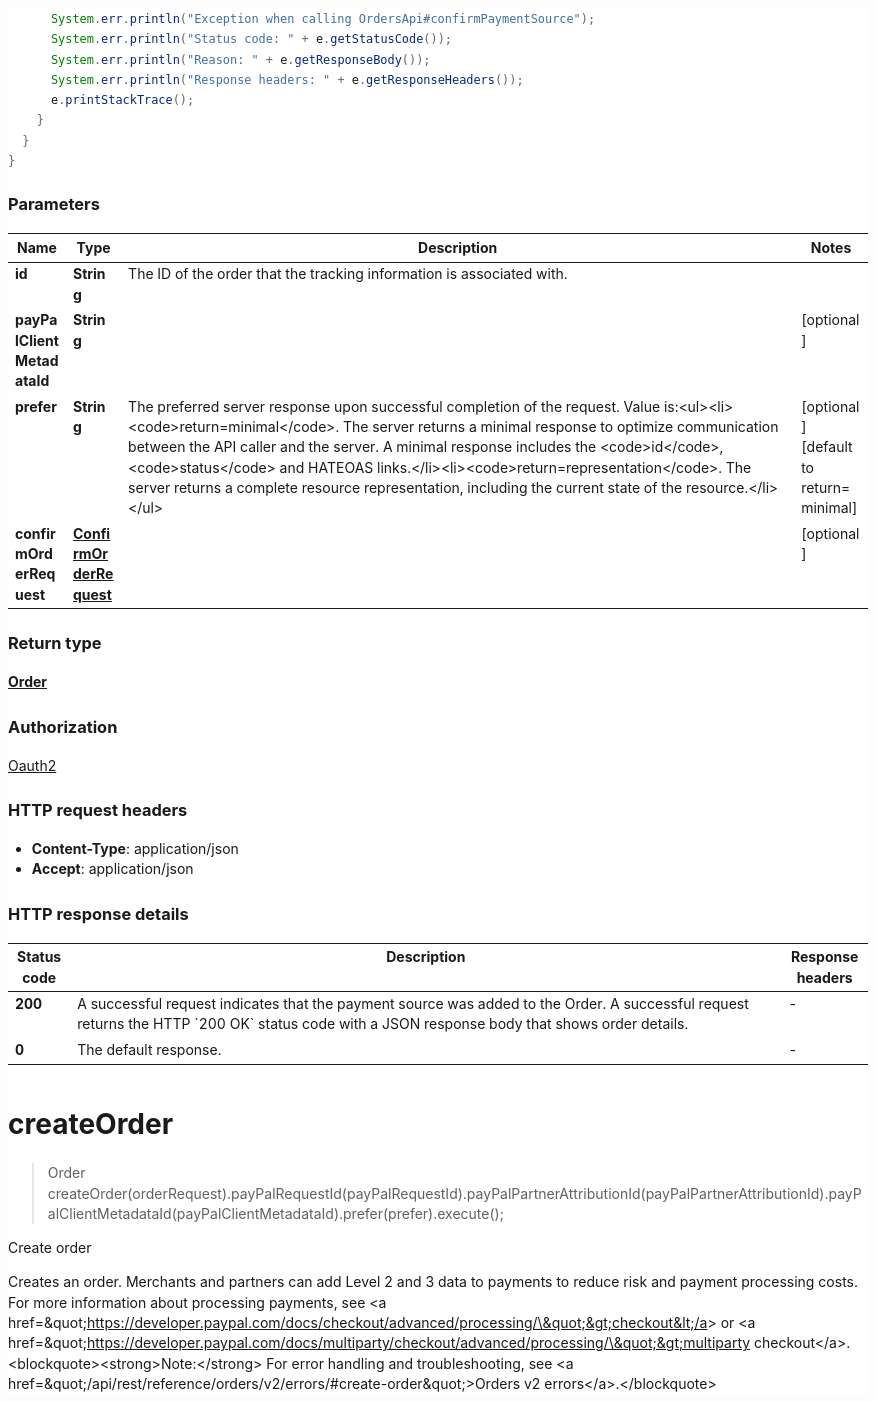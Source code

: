 ```java
      System.err.println("Exception when calling OrdersApi#confirmPaymentSource");
      System.err.println("Status code: " + e.getStatusCode());
      System.err.println("Reason: " + e.getResponseBody());
      System.err.println("Response headers: " + e.getResponseHeaders());
      e.printStackTrace();
    }
  }
}

```

### Parameters

| Name | Type | Description  | Notes |
|------------- | ------------- | ------------- | -------------|
| **id** | **String**| The ID of the order that the tracking information is associated with. | |
| **payPalClientMetadataId** | **String**|  | [optional] |
| **prefer** | **String**| The preferred server response upon successful completion of the request. Value is:&lt;ul&gt;&lt;li&gt;&lt;code&gt;return&#x3D;minimal&lt;/code&gt;. The server returns a minimal response to optimize communication between the API caller and the server. A minimal response includes the &lt;code&gt;id&lt;/code&gt;, &lt;code&gt;status&lt;/code&gt; and HATEOAS links.&lt;/li&gt;&lt;li&gt;&lt;code&gt;return&#x3D;representation&lt;/code&gt;. The server returns a complete resource representation, including the current state of the resource.&lt;/li&gt;&lt;/ul&gt; | [optional] [default to return&#x3D;minimal] |
| **confirmOrderRequest** | [**ConfirmOrderRequest**](ConfirmOrderRequest.md)|  | [optional] |

### Return type

[**Order**](Order.md)

### Authorization

[Oauth2](../README.md#Oauth2)

### HTTP request headers

 - **Content-Type**: application/json
 - **Accept**: application/json

### HTTP response details
| Status code | Description | Response headers |
|-------------|-------------|------------------|
| **200** | A successful request indicates that the payment source was added to the Order. A successful request returns the HTTP &#x60;200 OK&#x60; status code with a JSON response body that shows order details. |  -  |
| **0** | The default response. |  -  |

<a name="createOrder"></a>
# **createOrder**
> Order createOrder(orderRequest).payPalRequestId(payPalRequestId).payPalPartnerAttributionId(payPalPartnerAttributionId).payPalClientMetadataId(payPalClientMetadataId).prefer(prefer).execute();

Create order

Creates an order. Merchants and partners can add Level 2 and 3 data to payments to reduce risk and payment processing costs. For more information about processing payments, see &lt;a href&#x3D;\&quot;https://developer.paypal.com/docs/checkout/advanced/processing/\&quot;&gt;checkout&lt;/a&gt; or &lt;a href&#x3D;\&quot;https://developer.paypal.com/docs/multiparty/checkout/advanced/processing/\&quot;&gt;multiparty checkout&lt;/a&gt;.&lt;blockquote&gt;&lt;strong&gt;Note:&lt;/strong&gt; For error handling and troubleshooting, see &lt;a href&#x3D;\&quot;/api/rest/reference/orders/v2/errors/#create-order\&quot;&gt;Orders v2 errors&lt;/a&gt;.&lt;/blockquote&gt;

